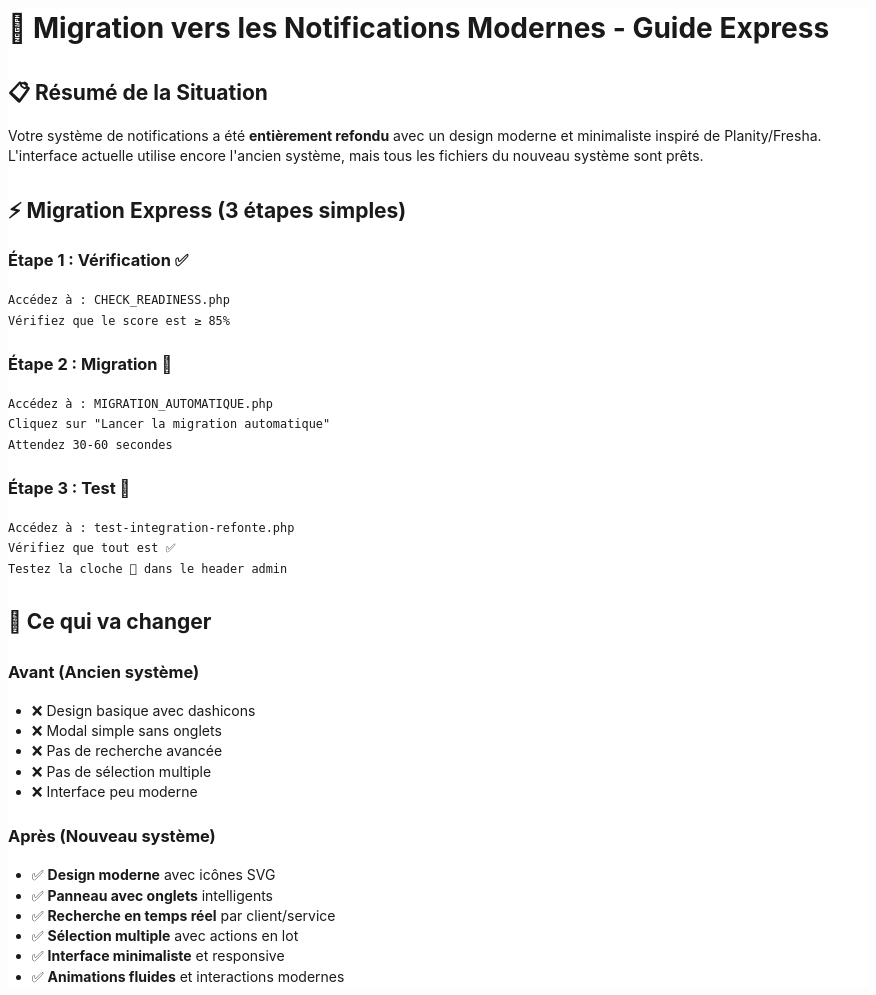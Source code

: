 # 🚀 Migration vers les Notifications Modernes - Guide Express

## 📋 Résumé de la Situation

Votre système de notifications a été **entièrement refondu** avec un design moderne et minimaliste inspiré de Planity/Fresha. L'interface actuelle utilise encore l'ancien système, mais tous les fichiers du nouveau système sont prêts.

## ⚡ Migration Express (3 étapes simples)

### **Étape 1 : Vérification** ✅
```
Accédez à : CHECK_READINESS.php
Vérifiez que le score est ≥ 85%
```

### **Étape 2 : Migration** 🚀
```
Accédez à : MIGRATION_AUTOMATIQUE.php
Cliquez sur "Lancer la migration automatique"
Attendez 30-60 secondes
```

### **Étape 3 : Test** 🧪
```
Accédez à : test-integration-refonte.php
Vérifiez que tout est ✅
Testez la cloche 🔔 dans le header admin
```

## 🎯 Ce qui va changer

### **Avant (Ancien système)**
- ❌ Design basique avec dashicons
- ❌ Modal simple sans onglets
- ❌ Pas de recherche avancée
- ❌ Pas de sélection multiple
- ❌ Interface peu moderne

### **Après (Nouveau système)**
- ✅ **Design moderne** avec icônes SVG
- ✅ **Panneau avec onglets** intelligents
- ✅ **Recherche en temps réel** par client/service
- ✅ **Sélection multiple** avec actions en lot
- ✅ **Interface minimaliste** et responsive
- ✅ **Animations fluides** et interactions modernes
